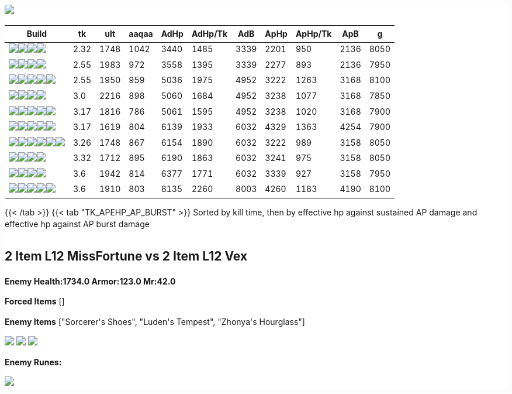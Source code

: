 ![](/StatMods/StatModsArmorIcon.png)





 Build |tk|ult|aaqaa|AdHp|AdHp/Tk|AdB|ApHp|ApHp/Tk|ApB|g
-|-|-|-|-|-|-|-|-|-|-
![](/item/6672.png)![](/item/3153.png)![](/item/1055.png)![](/item/1038.png)|2.32|1748|1042|3440|1485|3339|2201|950|2136|8050
![](/item/6672.png)![](/item/3072.png)![](/item/1055.png)![](/item/1038.png)|2.55|1983|972|3558|1395|3339|2277|893|2136|7950
![](/item/6672.png)![](/item/6673.png)![](/item/1055.png)![](/item/1038.png)![](/item/1036.png)|2.55|1950|959|5036|1975|4952|3222|1263|3168|8100
![](/item/6673.png)![](/item/3142.png)![](/item/1055.png)![](/item/1038.png)|3.0|2216|898|5060|1684|4952|3238|1077|3168|7850
![](/item/6673.png)![](/item/3046.png)![](/item/1055.png)![](/item/1038.png)![](/item/1036.png)|3.17|1816|786|5061|1595|4952|3238|1020|3168|7900
![](/item/3026.png)![](/item/3091.png)![](/item/1053.png)![](/item/1055.png)![](/item/1036.png)|3.17|1619|804|6139|1933|6032|4329|1363|4254|7900
![](/item/6672.png)![](/item/3026.png)![](/item/1053.png)![](/item/1055.png)![](/item/1036.png)![](/item/1036.png)|3.26|1748|867|6154|1890|6032|3222|989|3158|8050
![](/item/3026.png)![](/item/3153.png)![](/item/1055.png)![](/item/1038.png)|3.32|1712|895|6190|1863|6032|3241|975|3158|8050
![](/item/3072.png)![](/item/3026.png)![](/item/1055.png)![](/item/1038.png)|3.6|1942|814|6377|1771|6032|3339|927|3158|7950
![](/item/6673.png)![](/item/3026.png)![](/item/1055.png)![](/item/1038.png)![](/item/1036.png)|3.6|1910|803|8135|2260|8003|4260|1183|4190|8100
{{< /tab >}}
{{< tab "TK_APEHP_AP_BURST" >}}
Sorted by kill time, then by effective hp against sustained AP damage and effective hp against AP burst damage
## 2 Item L12 MissFortune vs 2 Item L12 Vex

**Enemy Health:1734.0 Armor:123.0 Mr:42.0**


**Forced Items** []








**Enemy Items** ["Sorcerer's Shoes", "Luden's Tempest", "Zhonya's Hourglass"]





![](/item/3020.png)
![](/item/6655.png)
![](/item/3157.png)



**Enemy Runes:**





![](/StatMods/StatModsArmorIcon.png)
